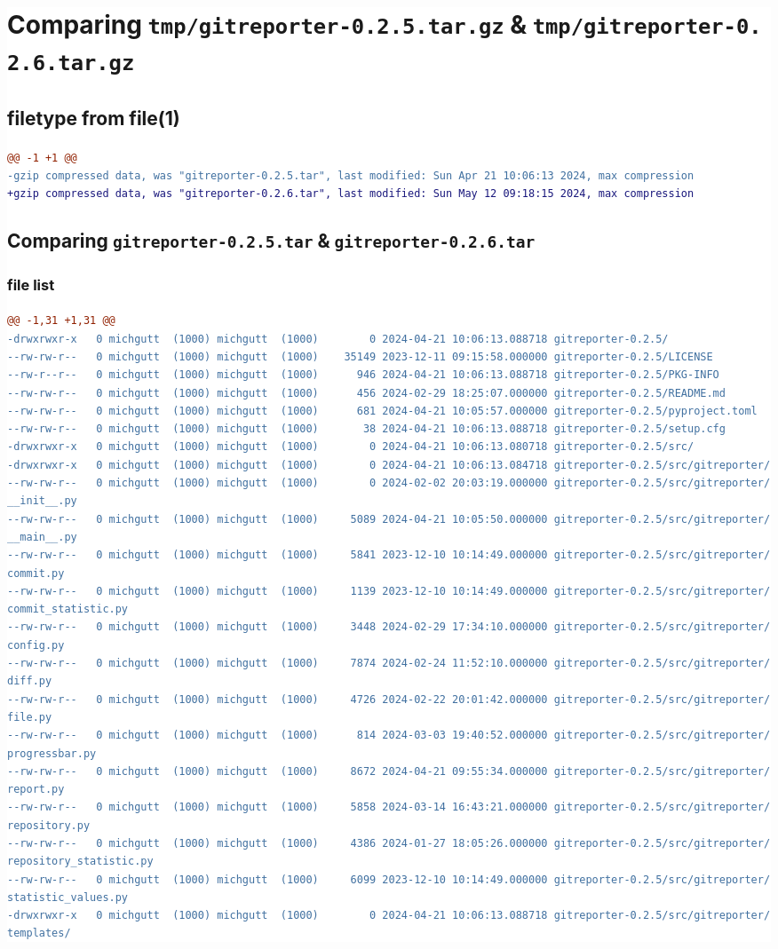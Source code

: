 # Comparing `tmp/gitreporter-0.2.5.tar.gz` & `tmp/gitreporter-0.2.6.tar.gz`

## filetype from file(1)

```diff
@@ -1 +1 @@
-gzip compressed data, was "gitreporter-0.2.5.tar", last modified: Sun Apr 21 10:06:13 2024, max compression
+gzip compressed data, was "gitreporter-0.2.6.tar", last modified: Sun May 12 09:18:15 2024, max compression
```

## Comparing `gitreporter-0.2.5.tar` & `gitreporter-0.2.6.tar`

### file list

```diff
@@ -1,31 +1,31 @@
-drwxrwxr-x   0 michgutt  (1000) michgutt  (1000)        0 2024-04-21 10:06:13.088718 gitreporter-0.2.5/
--rw-rw-r--   0 michgutt  (1000) michgutt  (1000)    35149 2023-12-11 09:15:58.000000 gitreporter-0.2.5/LICENSE
--rw-r--r--   0 michgutt  (1000) michgutt  (1000)      946 2024-04-21 10:06:13.088718 gitreporter-0.2.5/PKG-INFO
--rw-rw-r--   0 michgutt  (1000) michgutt  (1000)      456 2024-02-29 18:25:07.000000 gitreporter-0.2.5/README.md
--rw-rw-r--   0 michgutt  (1000) michgutt  (1000)      681 2024-04-21 10:05:57.000000 gitreporter-0.2.5/pyproject.toml
--rw-rw-r--   0 michgutt  (1000) michgutt  (1000)       38 2024-04-21 10:06:13.088718 gitreporter-0.2.5/setup.cfg
-drwxrwxr-x   0 michgutt  (1000) michgutt  (1000)        0 2024-04-21 10:06:13.080718 gitreporter-0.2.5/src/
-drwxrwxr-x   0 michgutt  (1000) michgutt  (1000)        0 2024-04-21 10:06:13.084718 gitreporter-0.2.5/src/gitreporter/
--rw-rw-r--   0 michgutt  (1000) michgutt  (1000)        0 2024-02-02 20:03:19.000000 gitreporter-0.2.5/src/gitreporter/__init__.py
--rw-rw-r--   0 michgutt  (1000) michgutt  (1000)     5089 2024-04-21 10:05:50.000000 gitreporter-0.2.5/src/gitreporter/__main__.py
--rw-rw-r--   0 michgutt  (1000) michgutt  (1000)     5841 2023-12-10 10:14:49.000000 gitreporter-0.2.5/src/gitreporter/commit.py
--rw-rw-r--   0 michgutt  (1000) michgutt  (1000)     1139 2023-12-10 10:14:49.000000 gitreporter-0.2.5/src/gitreporter/commit_statistic.py
--rw-rw-r--   0 michgutt  (1000) michgutt  (1000)     3448 2024-02-29 17:34:10.000000 gitreporter-0.2.5/src/gitreporter/config.py
--rw-rw-r--   0 michgutt  (1000) michgutt  (1000)     7874 2024-02-24 11:52:10.000000 gitreporter-0.2.5/src/gitreporter/diff.py
--rw-rw-r--   0 michgutt  (1000) michgutt  (1000)     4726 2024-02-22 20:01:42.000000 gitreporter-0.2.5/src/gitreporter/file.py
--rw-rw-r--   0 michgutt  (1000) michgutt  (1000)      814 2024-03-03 19:40:52.000000 gitreporter-0.2.5/src/gitreporter/progressbar.py
--rw-rw-r--   0 michgutt  (1000) michgutt  (1000)     8672 2024-04-21 09:55:34.000000 gitreporter-0.2.5/src/gitreporter/report.py
--rw-rw-r--   0 michgutt  (1000) michgutt  (1000)     5858 2024-03-14 16:43:21.000000 gitreporter-0.2.5/src/gitreporter/repository.py
--rw-rw-r--   0 michgutt  (1000) michgutt  (1000)     4386 2024-01-27 18:05:26.000000 gitreporter-0.2.5/src/gitreporter/repository_statistic.py
--rw-rw-r--   0 michgutt  (1000) michgutt  (1000)     6099 2023-12-10 10:14:49.000000 gitreporter-0.2.5/src/gitreporter/statistic_values.py
-drwxrwxr-x   0 michgutt  (1000) michgutt  (1000)        0 2024-04-21 10:06:13.088718 gitreporter-0.2.5/src/gitreporter/templates/
```